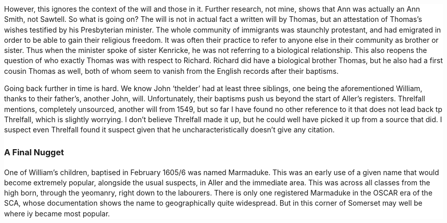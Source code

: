 However, this ignores the context of the will and those in it. Further research, not mine, shows that Ann was actually an Ann Smith, not Sawtell. So what is going on? The will is not in actual fact a written will by Thomas, but an attestation of Thomas’s wishes testified by his Presbyterian minister. The whole community of immigrants was staunchly protestant, and had emigrated in order to be able to gain their religious freedom. It was often their practice to refer to anyone else in their community as brother or sister. Thus when the minister spoke of sister Kenricke, he was not referring to a biological relationship. This also reopens the question of who exactly Thomas was with respect to Richard. Richard did have a biological brother Thomas, but he also had a first cousin Thomas as well, both of whom seem to vanish from the English records after their baptisms.

Going back further in time is hard. We know John ‘thelder’ had at least three siblings, one being the aforementioned William, thanks to their father’s, another John, will. Unfortunately, their baptisms push us beyond the start of Aller’s registers. Threlfall mentions, completely unsourced, another will from 1549, but so far I have found no other reference to it that does not lead back tp Threlfall, which is slightly worrying. I don’t believe Threlfall made it up, but he could well have picked it up from a source that did. I suspect even Threlfall found it suspect given that he uncharacteristically doesn’t give any citation.

### A Final Nugget

One of William’s children, baptised in February 1605/6 was named Marmaduke. This was an early use of a given name that would become extremely popular, alongside the usual suspects,  in Aller and the immediate area. This was across all classes from the high born, through the yeomanry, right down to the labourers. There is only one registered Marmaduke in the OSCAR era of the SCA, whose documentation shows the name to geographically quite widespread. But in this corner of Somerset may well be where iy became most popular.
